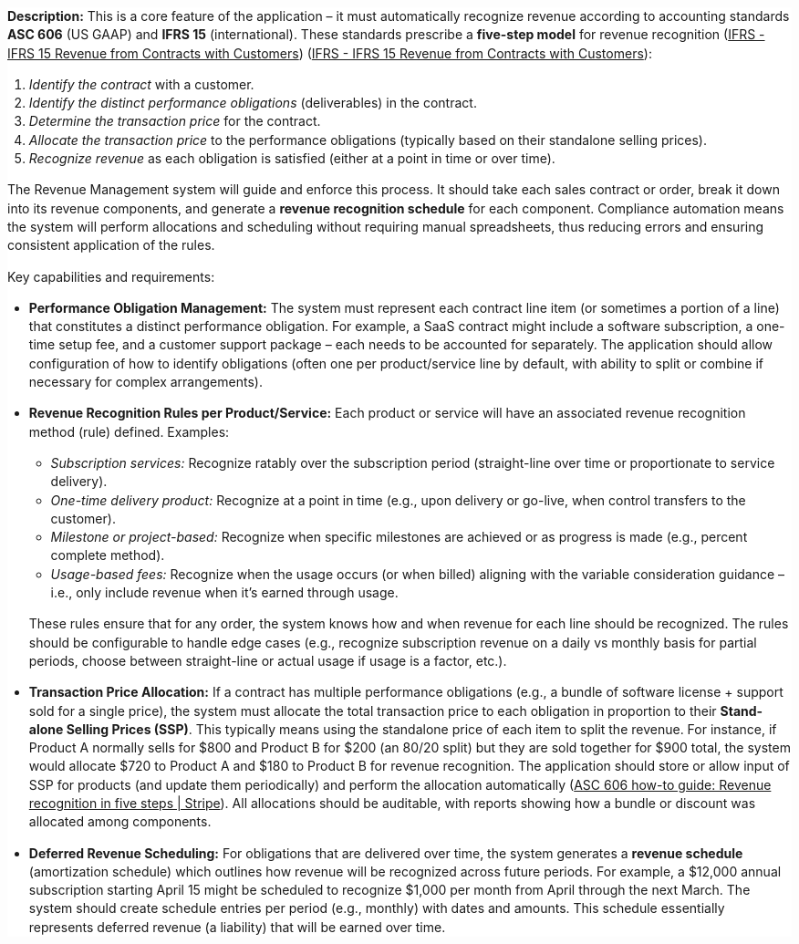 **Description:** This is a core feature of the application – it must automatically recognize revenue according to accounting standards **ASC 606** (US GAAP) and **IFRS 15** (international). These standards prescribe a **five-step model** for revenue recognition ([IFRS - IFRS 15 Revenue from Contracts with Customers](https://www.ifrs.org/issued-standards/list-of-standards/ifrs-15-revenue-from-contracts-with-customers/#:~:text=,be%20entitled%20in%20exchange%20for)) ([IFRS - IFRS 15 Revenue from Contracts with Customers](https://www.ifrs.org/issued-standards/list-of-standards/ifrs-15-revenue-from-contracts-with-customers/#:~:text=,is%20when%20the%20customer%20obtains)):

1. _Identify the contract_ with a customer.
2. _Identify the distinct performance obligations_ (deliverables) in the contract.
3. _Determine the transaction price_ for the contract.
4. _Allocate the transaction price_ to the performance obligations (typically based on their standalone selling prices).
5. _Recognize revenue_ as each obligation is satisfied (either at a point in time or over time).

The Revenue Management system will guide and enforce this process. It should take each sales contract or order, break it down into its revenue components, and generate a **revenue recognition schedule** for each component. Compliance automation means the system will perform allocations and scheduling without requiring manual spreadsheets, thus reducing errors and ensuring consistent application of the rules.

Key capabilities and requirements:

- **Performance Obligation Management:** The system must represent each contract line item (or sometimes a portion of a line) that constitutes a distinct performance obligation. For example, a SaaS contract might include a software subscription, a one-time setup fee, and a customer support package – each needs to be accounted for separately. The application should allow configuration of how to identify obligations (often one per product/service line by default, with ability to split or combine if necessary for complex arrangements).
- **Revenue Recognition Rules per Product/Service:** Each product or service will have an associated revenue recognition method (rule) defined. Examples:

  - _Subscription services:_ Recognize ratably over the subscription period (straight-line over time or proportionate to service delivery).
  - _One-time delivery product:_ Recognize at a point in time (e.g., upon delivery or go-live, when control transfers to the customer).
  - _Milestone or project-based:_ Recognize when specific milestones are achieved or as progress is made (e.g., percent complete method).
  - _Usage-based fees:_ Recognize when the usage occurs (or when billed) aligning with the variable consideration guidance – i.e., only include revenue when it’s earned through usage.

  These rules ensure that for any order, the system knows how and when revenue for each line should be recognized. The rules should be configurable to handle edge cases (e.g., recognize subscription revenue on a daily vs monthly basis for partial periods, choose between straight-line or actual usage if usage is a factor, etc.).

- **Transaction Price Allocation:** If a contract has multiple performance obligations (e.g., a bundle of software license + support sold for a single price), the system must allocate the total transaction price to each obligation in proportion to their **Stand-alone Selling Prices (SSP)**. This typically means using the standalone price of each item to split the revenue. For instance, if Product A normally sells for \$800 and Product B for \$200 (an 80/20 split) but they are sold together for \$900 total, the system would allocate \$720 to Product A and \$180 to Product B for revenue recognition. The application should store or allow input of SSP for products (and update them periodically) and perform the allocation automatically ([ASC 606 how-to guide: Revenue recognition in five steps | Stripe](https://stripe.com/en-jp/resources/more/asc-606-how-to-guide?__from__=talkingdev#:~:text=4)). All allocations should be auditable, with reports showing how a bundle or discount was allocated among components.
- **Deferred Revenue Scheduling:** For obligations that are delivered over time, the system generates a **revenue schedule** (amortization schedule) which outlines how revenue will be recognized across future periods. For example, a \$12,000 annual subscription starting April 15 might be scheduled to recognize \$1,000 per month from April through the next March. The system should create schedule entries per period (e.g., monthly) with dates and amounts. This schedule essentially represents deferred revenue (a liability) that will be earned over time.
